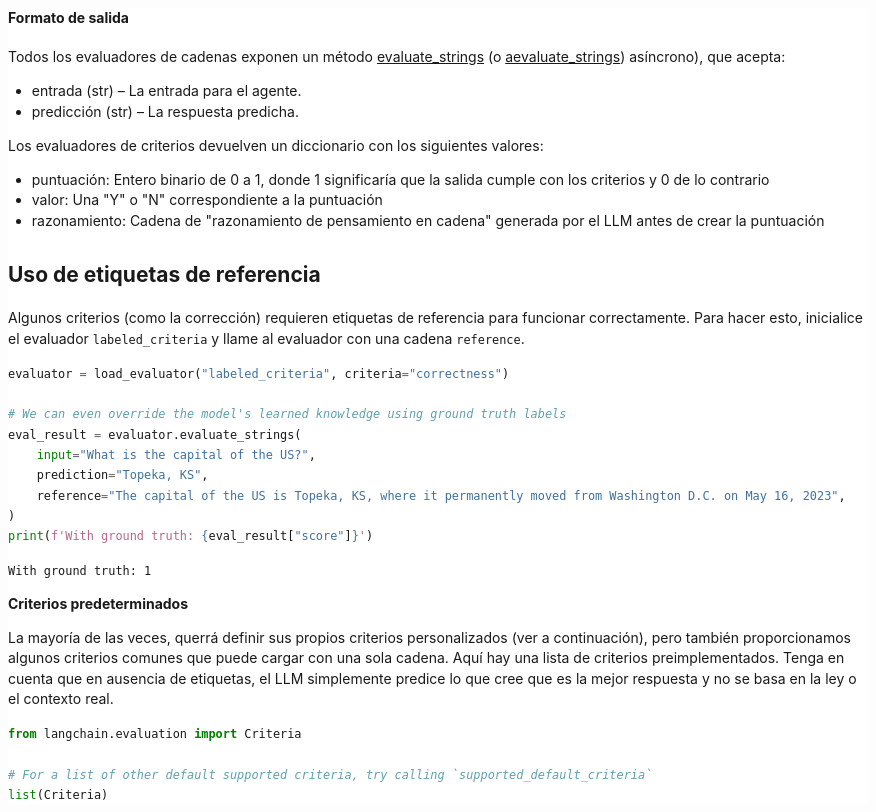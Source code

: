 #### Formato de salida

Todos los evaluadores de cadenas exponen un método [evaluate_strings](https://api.python.langchain.com/en/latest/evaluation/langchain.evaluation.criteria.eval_chain.CriteriaEvalChain.html?highlight=evaluate_strings#langchain.evaluation.criteria.eval_chain.CriteriaEvalChain.evaluate_strings) (o [aevaluate_strings](https://api.python.langchain.com/en/latest/evaluation/langchain.evaluation.criteria.eval_chain.CriteriaEvalChain.html?highlight=evaluate_strings#langchain.evaluation.criteria.eval_chain.CriteriaEvalChain.aevaluate_strings)) asíncrono), que acepta:

- entrada (str) – La entrada para el agente.
- predicción (str) – La respuesta predicha.

Los evaluadores de criterios devuelven un diccionario con los siguientes valores:
- puntuación: Entero binario de 0 a 1, donde 1 significaría que la salida cumple con los criterios y 0 de lo contrario
- valor: Una "Y" o "N" correspondiente a la puntuación
- razonamiento: Cadena de "razonamiento de pensamiento en cadena" generada por el LLM antes de crear la puntuación

## Uso de etiquetas de referencia

Algunos criterios (como la corrección) requieren etiquetas de referencia para funcionar correctamente. Para hacer esto, inicialice el evaluador `labeled_criteria` y llame al evaluador con una cadena `reference`.

```python
evaluator = load_evaluator("labeled_criteria", criteria="correctness")

# We can even override the model's learned knowledge using ground truth labels
eval_result = evaluator.evaluate_strings(
    input="What is the capital of the US?",
    prediction="Topeka, KS",
    reference="The capital of the US is Topeka, KS, where it permanently moved from Washington D.C. on May 16, 2023",
)
print(f'With ground truth: {eval_result["score"]}')
```

```output
With ground truth: 1
```

**Criterios predeterminados**

La mayoría de las veces, querrá definir sus propios criterios personalizados (ver a continuación), pero también proporcionamos algunos criterios comunes que puede cargar con una sola cadena.
Aquí hay una lista de criterios preimplementados. Tenga en cuenta que en ausencia de etiquetas, el LLM simplemente predice lo que cree que es la mejor respuesta y no se basa en la ley o el contexto real.

```python
from langchain.evaluation import Criteria

# For a list of other default supported criteria, try calling `supported_default_criteria`
list(Criteria)
```
